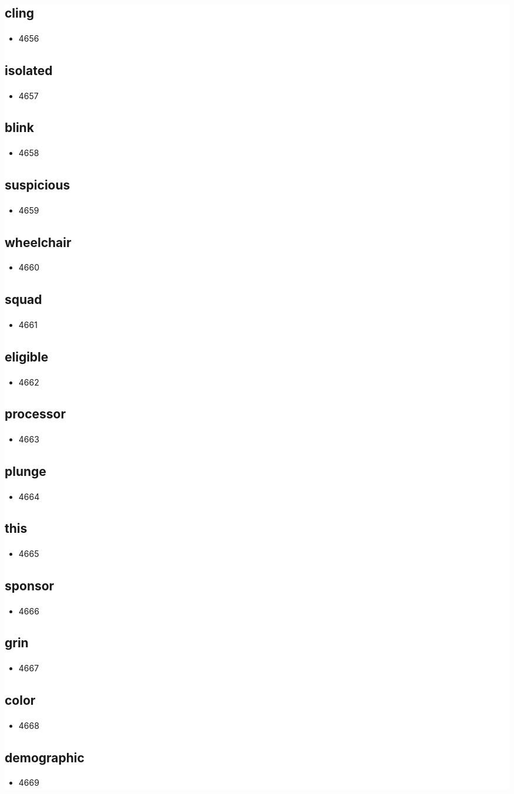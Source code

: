 ## cling
* 4656

## isolated
* 4657

## blink
* 4658

## suspicious
* 4659

## wheelchair
* 4660

## squad
* 4661

## eligible
* 4662

## processor
* 4663

## plunge
* 4664

## this
* 4665

## sponsor
* 4666

## grin
* 4667

## color
* 4668

## demographic
* 4669
